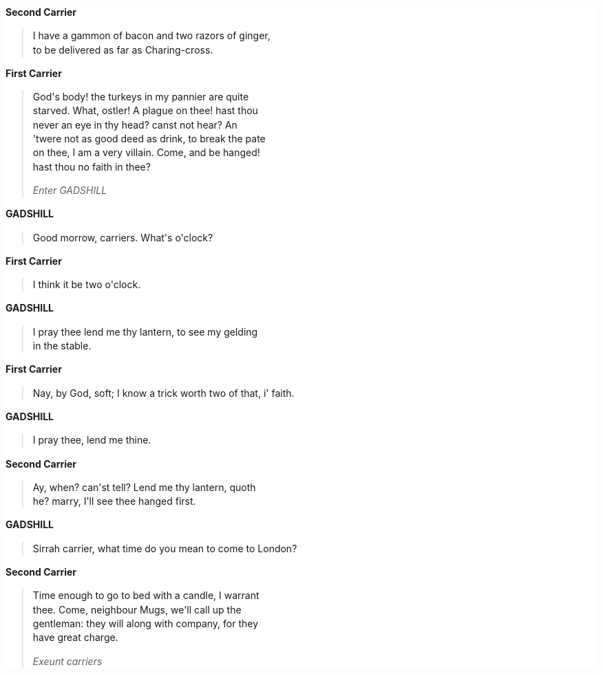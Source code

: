 <A NAME=speech10><b>Second Carrier</b></a>
<blockquote>
<A NAME=2.1.22>I have a gammon of bacon and two razors of ginger,</A><br>
<A NAME=2.1.23>to be delivered as far as Charing-cross.</A><br>
</blockquote>

<A NAME=speech11><b>First Carrier</b></a>
<blockquote>
<A NAME=2.1.24>God's body! the turkeys in my pannier are quite</A><br>
<A NAME=2.1.25>starved. What, ostler! A plague on thee! hast thou</A><br>
<A NAME=2.1.26>never an eye in thy head? canst not hear? An</A><br>
<A NAME=2.1.27>'twere not as good deed as drink, to break the pate</A><br>
<A NAME=2.1.28>on thee, I am a very villain. Come, and be hanged!</A><br>
<A NAME=2.1.29>hast thou no faith in thee?</A><br>
<p><i>Enter GADSHILL</i></p>
</blockquote>

<A NAME=speech12><b>GADSHILL</b></a>
<blockquote>
<A NAME=2.1.30>Good morrow, carriers. What's o'clock?</A><br>
</blockquote>

<A NAME=speech13><b>First Carrier</b></a>
<blockquote>
<A NAME=2.1.31>I think it be two o'clock.</A><br>
</blockquote>

<A NAME=speech14><b>GADSHILL</b></a>
<blockquote>
<A NAME=2.1.32>I pray thee lend me thy lantern, to see my gelding</A><br>
<A NAME=2.1.33>in the stable.</A><br>
</blockquote>

<A NAME=speech15><b>First Carrier</b></a>
<blockquote>
<A NAME=2.1.34>Nay, by God, soft; I know a trick worth two of that, i' faith.</A><br>
</blockquote>

<A NAME=speech16><b>GADSHILL</b></a>
<blockquote>
<A NAME=2.1.35>I pray thee, lend me thine.</A><br>
</blockquote>

<A NAME=speech17><b>Second Carrier</b></a>
<blockquote>
<A NAME=2.1.36>Ay, when? can'st tell? Lend me thy lantern, quoth</A><br>
<A NAME=2.1.37>he? marry, I'll see thee hanged first.</A><br>
</blockquote>

<A NAME=speech18><b>GADSHILL</b></a>
<blockquote>
<A NAME=2.1.38>Sirrah carrier, what time do you mean to come to London?</A><br>
</blockquote>

<A NAME=speech19><b>Second Carrier</b></a>
<blockquote>
<A NAME=2.1.39>Time enough to go to bed with a candle, I warrant</A><br>
<A NAME=2.1.40>thee. Come, neighbour Mugs, we'll call up the</A><br>
<A NAME=2.1.41>gentleman: they will along with company, for they</A><br>
<A NAME=2.1.42>have great charge.</A><br>
<p><i>Exeunt carriers</i></p>
</blockquote>
